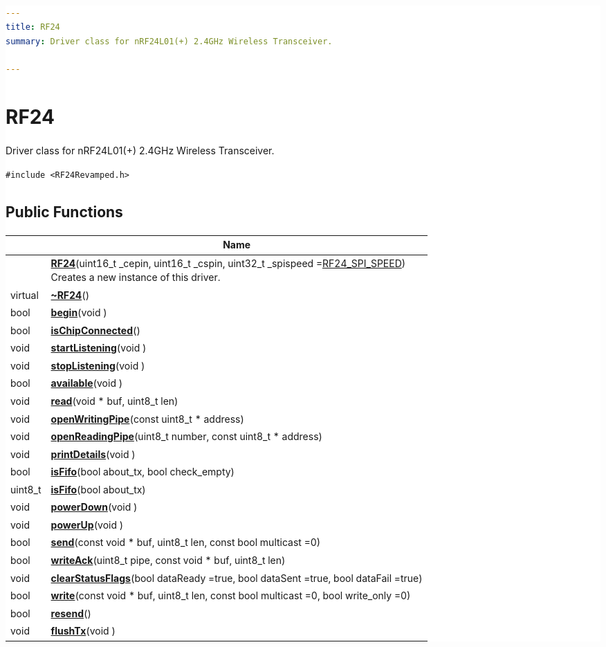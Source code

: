 ```yaml
---
title: RF24
summary: Driver class for nRF24L01(+) 2.4GHz Wireless Transceiver.  

---
```


# RF24




Driver class for nRF24L01(+) 2.4GHz Wireless Transceiver. 

`#include <RF24Revamped.h>`















## Public Functions

|                | Name           |
| -------------- | -------------- |
|  | **[RF24](/Classes/classRF24/#function-rf24)**(uint16_t _cepin, uint16_t _cspin, uint32_t _spispeed =[RF24_SPI_SPEED](/Files/RF24__config_8h/#define-rf24_spi_speed)) <br>Creates a new instance of this driver.  |
| virtual  | **[~RF24](/Classes/classRF24/#function-~rf24)**()  |
| bool | **[begin](/Classes/classRF24/#function-begin)**(void )  |
| bool | **[isChipConnected](/Classes/classRF24/#function-ischipconnected)**()  |
| void | **[startListening](/Classes/classRF24/#function-startlistening)**(void )  |
| void | **[stopListening](/Classes/classRF24/#function-stoplistening)**(void )  |
| bool | **[available](/Classes/classRF24/#function-available)**(void )  |
| void | **[read](/Classes/classRF24/#function-read)**(void * buf, uint8_t len)  |
| void | **[openWritingPipe](/Classes/classRF24/#function-openwritingpipe)**(const uint8_t * address)  |
| void | **[openReadingPipe](/Classes/classRF24/#function-openreadingpipe)**(uint8_t number, const uint8_t * address)  |
| void | **[printDetails](/Classes/classRF24/#function-printdetails)**(void )  |
| bool | **[isFifo](/Classes/classRF24/#function-isfifo)**(bool about_tx, bool check_empty)  |
| uint8_t | **[isFifo](/Classes/classRF24/#function-isfifo)**(bool about_tx)  |
| void | **[powerDown](/Classes/classRF24/#function-powerdown)**(void )  |
| void | **[powerUp](/Classes/classRF24/#function-powerup)**(void )  |
| bool | **[send](/Classes/classRF24/#function-send)**(const void * buf, uint8_t len, const bool multicast =0)  |
| bool | **[writeAck](/Classes/classRF24/#function-writeack)**(uint8_t pipe, const void * buf, uint8_t len)  |
| void | **[clearStatusFlags](/Classes/classRF24/#function-clearstatusflags)**(bool dataReady =true, bool dataSent =true, bool dataFail =true)  |
| bool | **[write](/Classes/classRF24/#function-write)**(const void * buf, uint8_t len, const bool multicast =0, bool write_only =0)  |
| bool | **[resend](/Classes/classRF24/#function-resend)**()  |
| void | **[flushTx](/Classes/classRF24/#function-flushtx)**(void )  |